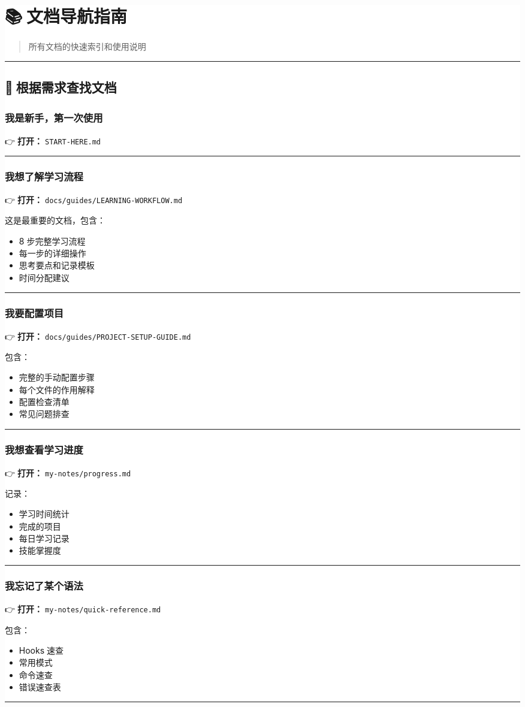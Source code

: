 # 📚 文档导航指南

> 所有文档的快速索引和使用说明

---

## 🎯 根据需求查找文档

### 我是新手，第一次使用
👉 **打开：** `START-HERE.md`

---

### 我想了解学习流程
👉 **打开：** `docs/guides/LEARNING-WORKFLOW.md`

这是最重要的文档，包含：
- 8 步完整学习流程
- 每一步的详细操作
- 思考要点和记录模板
- 时间分配建议

---

### 我要配置项目
👉 **打开：** `docs/guides/PROJECT-SETUP-GUIDE.md`

包含：
- 完整的手动配置步骤
- 每个文件的作用解释
- 配置检查清单
- 常见问题排查

---

### 我想查看学习进度
👉 **打开：** `my-notes/progress.md`

记录：
- 学习时间统计
- 完成的项目
- 每日学习记录
- 技能掌握度

---

### 我忘记了某个语法
👉 **打开：** `my-notes/quick-reference.md`

包含：
- Hooks 速查
- 常用模式
- 命令速查
- 错误速查表

---